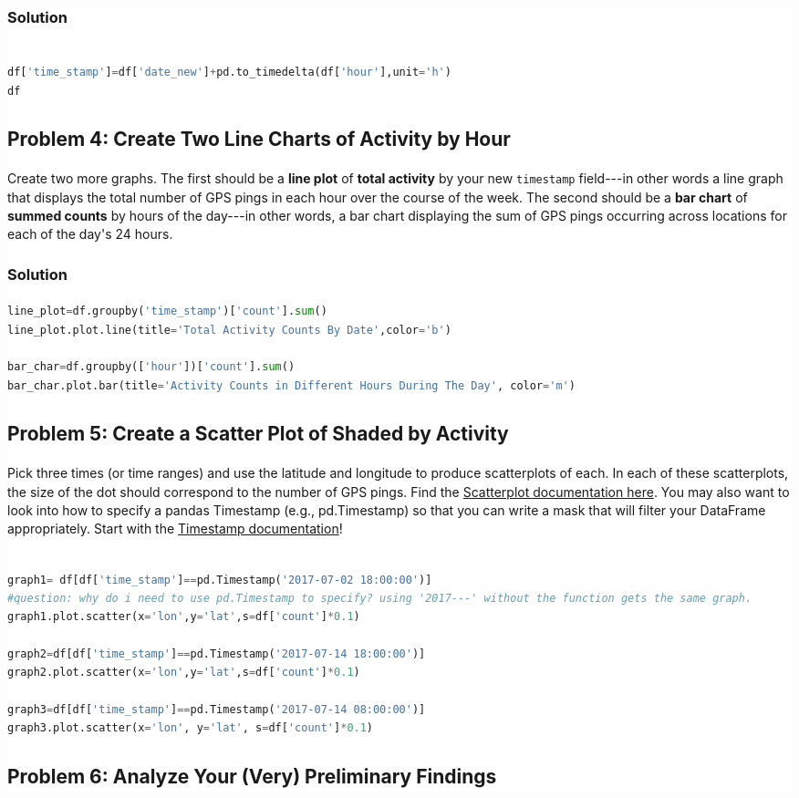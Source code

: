 ### Solution

```python

df['time_stamp']=df['date_new']+pd.to_timedelta(df['hour'],unit='h')
df

```

## Problem 4: Create Two Line Charts of Activity by Hour

Create two more graphs. The first should be a **line plot** of **total activity** by your new `timestamp` field---in other words a line graph that displays the total number of GPS pings in each hour over the course of the week. The second should be a **bar chart** of **summed counts** by hours of the day---in other words, a bar chart displaying the sum of GPS pings occurring across locations for each of the day's 24 hours.

### Solution

```python
line_plot=df.groupby('time_stamp')['count'].sum()
line_plot.plot.line(title='Total Activity Counts By Date',color='b')

bar_char=df.groupby(['hour'])['count'].sum()
bar_char.plot.bar(title='Activity Counts in Different Hours During The Day', color='m')
```

## Problem 5: Create a Scatter Plot of Shaded by Activity

Pick three times (or time ranges) and use the latitude and longitude to produce scatterplots of each. In each of these scatterplots, the size of the dot should correspond to the number of GPS pings. Find the [Scatterplot documentation here](http://pandas.pydata.org/pandas-docs/version/0.19.1/visualization.html#scatter-plot). You may also want to look into how to specify a pandas Timestamp (e.g., pd.Timestamp) so that you can write a mask that will filter your DataFrame appropriately. Start with the [Timestamp documentation](https://pandas.pydata.org/pandas-docs/stable/timeseries.html#timestamps-vs-time-spans)!

```python

graph1= df[df['time_stamp']==pd.Timestamp('2017-07-02 18:00:00')]
#question: why do i need to use pd.Timestamp to specify? using '2017---' without the function gets the same graph.
graph1.plot.scatter(x='lon',y='lat',s=df['count']*0.1)

graph2=df[df['time_stamp']==pd.Timestamp('2017-07-14 18:00:00')]
graph2.plot.scatter(x='lon',y='lat',s=df['count']*0.1)

graph3=df[df['time_stamp']==pd.Timestamp('2017-07-14 08:00:00')]
graph3.plot.scatter(x='lon', y='lat', s=df['count']*0.1)

```

## Problem 6: Analyze Your (Very) Preliminary Findings
